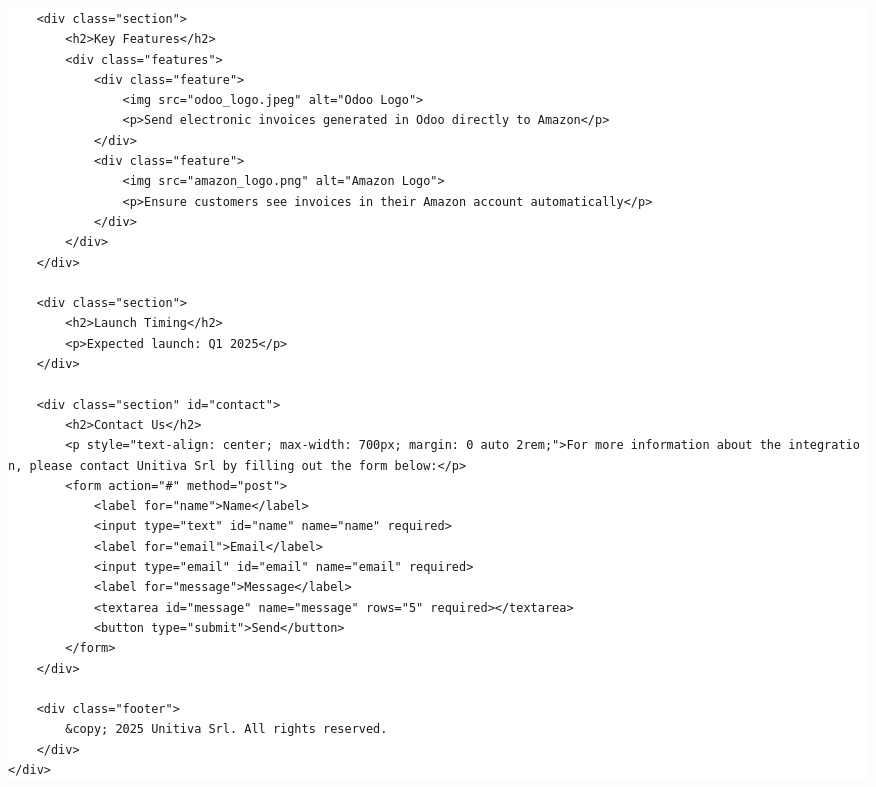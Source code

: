         <div class="section">
            <h2>Key Features</h2>
            <div class="features">
                <div class="feature">
                    <img src="odoo_logo.jpeg" alt="Odoo Logo">
                    <p>Send electronic invoices generated in Odoo directly to Amazon</p>
                </div>
                <div class="feature">
                    <img src="amazon_logo.png" alt="Amazon Logo">
                    <p>Ensure customers see invoices in their Amazon account automatically</p>
                </div>
            </div>
        </div>

        <div class="section">
            <h2>Launch Timing</h2>
            <p>Expected launch: Q1 2025</p>
        </div>

        <div class="section" id="contact">
            <h2>Contact Us</h2>
            <p style="text-align: center; max-width: 700px; margin: 0 auto 2rem;">For more information about the integration, please contact Unitiva Srl by filling out the form below:</p>
            <form action="#" method="post">
                <label for="name">Name</label>
                <input type="text" id="name" name="name" required>
                <label for="email">Email</label>
                <input type="email" id="email" name="email" required>
                <label for="message">Message</label>
                <textarea id="message" name="message" rows="5" required></textarea>
                <button type="submit">Send</button>
            </form>
        </div>

        <div class="footer">
            &copy; 2025 Unitiva Srl. All rights reserved.
        </div>
    </div>
</body>
</html>

